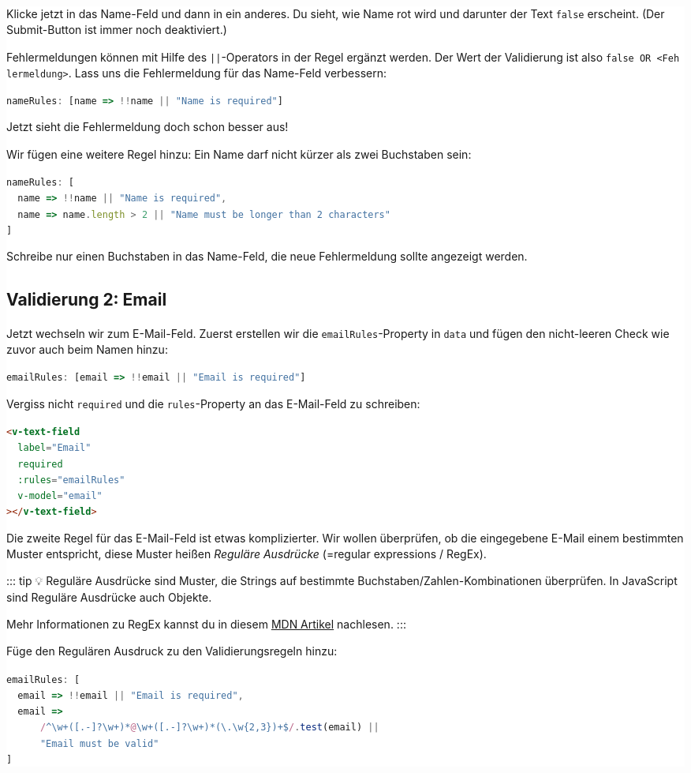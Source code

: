 Klicke jetzt in das Name-Feld und dann in ein anderes. Du sieht, wie Name rot wird und darunter der Text `false` erscheint. (Der Submit-Button ist immer noch deaktiviert.)

Fehlermeldungen können mit Hilfe des `||`-Operators in der Regel ergänzt werden. Der Wert der Validierung ist also `false OR <Fehlermeldung>`. Lass uns die Fehlermeldung für das Name-Feld verbessern:

```js
nameRules: [name => !!name || "Name is required"]
```

Jetzt sieht die Fehlermeldung doch schon besser aus!

Wir fügen eine weitere Regel hinzu: Ein Name darf nicht kürzer als zwei Buchstaben sein:

```js
nameRules: [
  name => !!name || "Name is required",
  name => name.length > 2 || "Name must be longer than 2 characters"
]
```

Schreibe nur einen Buchstaben in das Name-Feld, die neue Fehlermeldung sollte angezeigt werden.

## Validierung 2: Email

Jetzt wechseln wir zum E-Mail-Feld. Zuerst erstellen wir die `emailRules`-Property in `data` und fügen den nicht-leeren Check wie zuvor auch beim Namen hinzu:

```js
emailRules: [email => !!email || "Email is required"]
```

Vergiss nicht `required` und die `rules`-Property an das E-Mail-Feld zu schreiben:

```html
<v-text-field
  label="Email"
  required
  :rules="emailRules"
  v-model="email"
></v-text-field>
```

Die zweite Regel für das E-Mail-Feld ist etwas komplizierter. Wir wollen überprüfen, ob die eingegebene E-Mail einem bestimmten Muster entspricht, diese Muster heißen _Reguläre Ausdrücke_ (=regular expressions / RegEx).

::: tip 💡
Reguläre Ausdrücke sind Muster, die Strings auf bestimmte Buchstaben/Zahlen-Kombinationen überprüfen. In JavaScript sind Reguläre Ausdrücke auch Objekte.

Mehr Informationen zu RegEx kannst du in diesem [MDN Artikel](https://developer.mozilla.org/en-US/docs/Web/JavaScript/Guide/Regular_Expressions) nachlesen.
:::

Füge den Regulären Ausdruck zu den Validierungsregeln hinzu:

```js
emailRules: [
  email => !!email || "Email is required",
  email =>
      /^\w+([.-]?\w+)*@\w+([.-]?\w+)*(\.\w{2,3})+$/.test(email) ||
      "Email must be valid"
]
```
